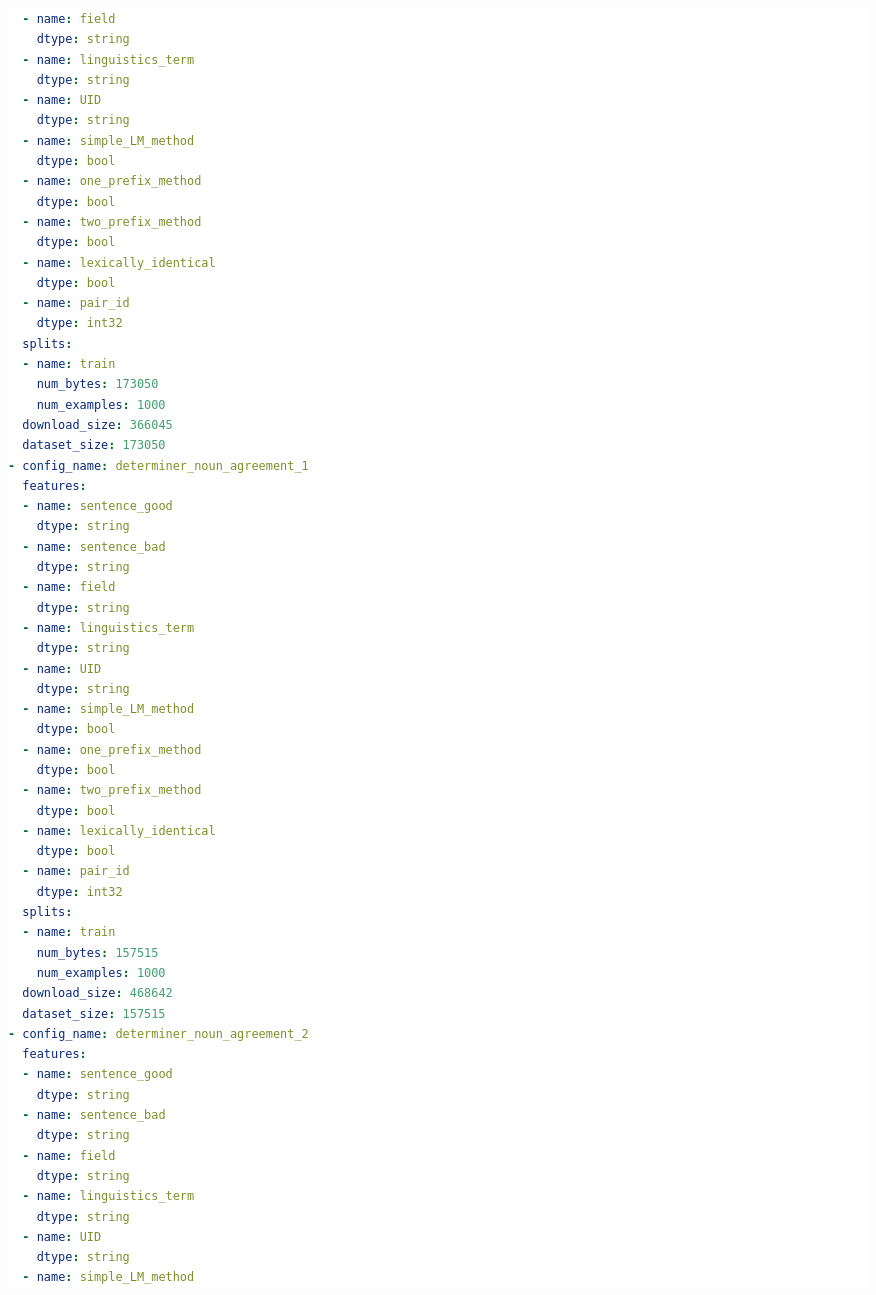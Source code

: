 ```yaml
  - name: field
    dtype: string
  - name: linguistics_term
    dtype: string
  - name: UID
    dtype: string
  - name: simple_LM_method
    dtype: bool
  - name: one_prefix_method
    dtype: bool
  - name: two_prefix_method
    dtype: bool
  - name: lexically_identical
    dtype: bool
  - name: pair_id
    dtype: int32
  splits:
  - name: train
    num_bytes: 173050
    num_examples: 1000
  download_size: 366045
  dataset_size: 173050
- config_name: determiner_noun_agreement_1
  features:
  - name: sentence_good
    dtype: string
  - name: sentence_bad
    dtype: string
  - name: field
    dtype: string
  - name: linguistics_term
    dtype: string
  - name: UID
    dtype: string
  - name: simple_LM_method
    dtype: bool
  - name: one_prefix_method
    dtype: bool
  - name: two_prefix_method
    dtype: bool
  - name: lexically_identical
    dtype: bool
  - name: pair_id
    dtype: int32
  splits:
  - name: train
    num_bytes: 157515
    num_examples: 1000
  download_size: 468642
  dataset_size: 157515
- config_name: determiner_noun_agreement_2
  features:
  - name: sentence_good
    dtype: string
  - name: sentence_bad
    dtype: string
  - name: field
    dtype: string
  - name: linguistics_term
    dtype: string
  - name: UID
    dtype: string
  - name: simple_LM_method
```